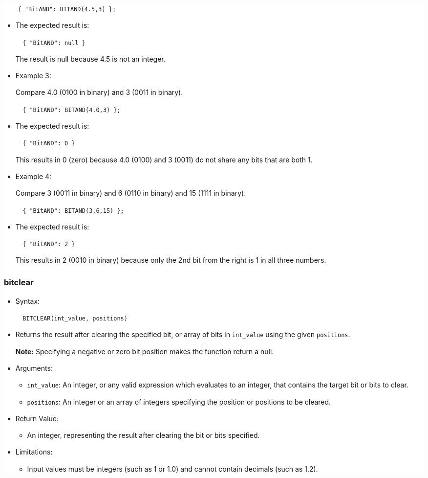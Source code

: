         { "BitAND": BITAND(4.5,3) };

* The expected result is:

        { "BitAND": null }

    The result is null because 4.5 is not an integer.

* Example 3:

    Compare 4.0 (0100 in binary) and 3 (0011 in binary).

        { "BitAND": BITAND(4.0,3) };

* The expected result is:

        { "BitAND": 0 }

    This results in 0 (zero) because 4.0 (0100) and 3 (0011) do not share
    any bits that are both 1.

* Example 4:

    Compare 3 (0011 in binary) and 6 (0110 in binary) and 15 (1111 in binary).

        { "BitAND": BITAND(3,6,15) };

* The expected result is:

        { "BitAND": 2 }

    This results in 2 (0010 in binary) because only the 2nd bit from the
    right is 1 in all three numbers.

### bitclear ###

* Syntax:

        BITCLEAR(int_value, positions)

* Returns the result after clearing the specified bit, or array of bits in
  `int_value` using the given `positions`.

    **Note:** Specifying a negative or zero bit position makes the function
    return a null.

* Arguments:

    * `int_value`: An integer, or any valid expression which evaluates to an
      integer, that contains the target bit or bits to clear.

    * `positions`: An integer or an array of integers specifying the position
      or positions to be cleared.

* Return Value:

    * An integer, representing the result after clearing the bit or bits
      specified.

* Limitations:

    * Input values must be integers (such as 1 or 1.0) and cannot contain
      decimals (such as 1.2).
